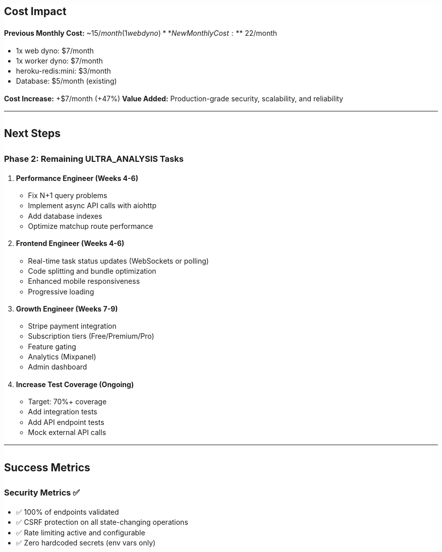 
## Cost Impact

**Previous Monthly Cost:** ~$15/month (1 web dyno)
**New Monthly Cost:** ~$22/month
- 1x web dyno: $7/month
- 1x worker dyno: $7/month
- heroku-redis:mini: $3/month
- Database: $5/month (existing)

**Cost Increase:** +$7/month (+47%)
**Value Added:** Production-grade security, scalability, and reliability

---

## Next Steps

### Phase 2: Remaining ULTRA_ANALYSIS Tasks

1. **Performance Engineer (Weeks 4-6)**
   - Fix N+1 query problems
   - Implement async API calls with aiohttp
   - Add database indexes
   - Optimize matchup route performance

2. **Frontend Engineer (Weeks 4-6)**
   - Real-time task status updates (WebSockets or polling)
   - Code splitting and bundle optimization
   - Enhanced mobile responsiveness
   - Progressive loading

3. **Growth Engineer (Weeks 7-9)**
   - Stripe payment integration
   - Subscription tiers (Free/Premium/Pro)
   - Feature gating
   - Analytics (Mixpanel)
   - Admin dashboard

4. **Increase Test Coverage (Ongoing)**
   - Target: 70%+ coverage
   - Add integration tests
   - Add API endpoint tests
   - Mock external API calls

---

## Success Metrics

### Security Metrics ✅
- ✅ 100% of endpoints validated
- ✅ CSRF protection on all state-changing operations
- ✅ Rate limiting active and configurable
- ✅ Zero hardcoded secrets (env vars only)
